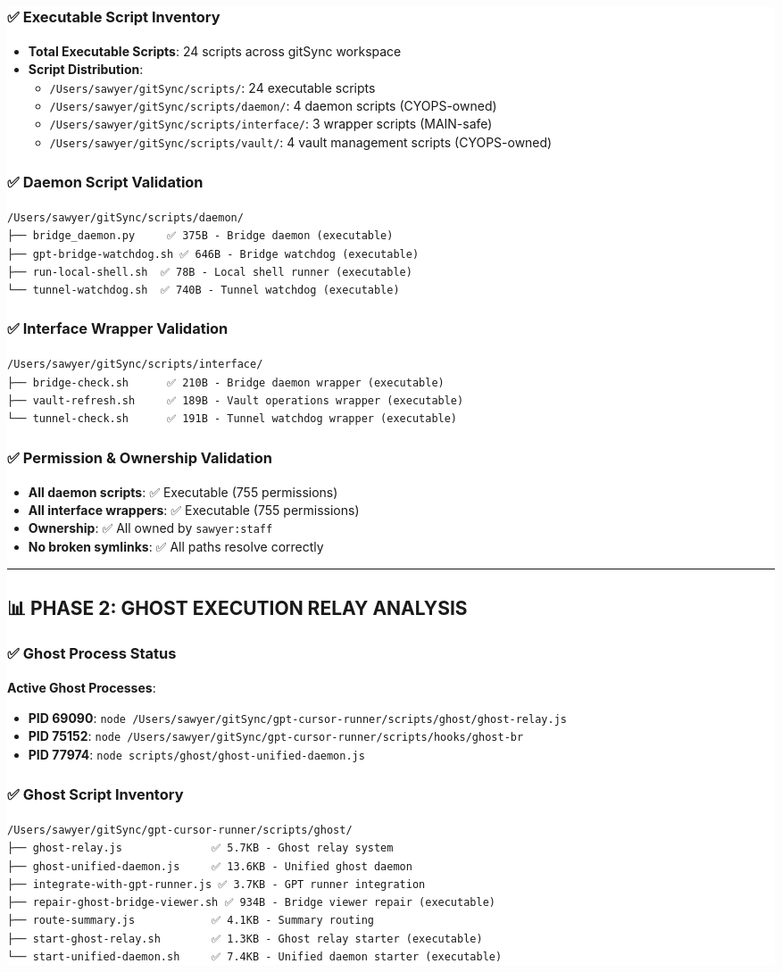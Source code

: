 ### ✅ **Executable Script Inventory**

- **Total Executable Scripts**: 24 scripts across gitSync workspace
- **Script Distribution**:
  - `/Users/sawyer/gitSync/scripts/`: 24 executable scripts
  - `/Users/sawyer/gitSync/scripts/daemon/`: 4 daemon scripts (CYOPS-owned)
  - `/Users/sawyer/gitSync/scripts/interface/`: 3 wrapper scripts (MAIN-safe)
  - `/Users/sawyer/gitSync/scripts/vault/`: 4 vault management scripts (CYOPS-owned)

### ✅ **Daemon Script Validation**

```
/Users/sawyer/gitSync/scripts/daemon/
├── bridge_daemon.py     ✅ 375B - Bridge daemon (executable)
├── gpt-bridge-watchdog.sh ✅ 646B - Bridge watchdog (executable)
├── run-local-shell.sh  ✅ 78B - Local shell runner (executable)
└── tunnel-watchdog.sh  ✅ 740B - Tunnel watchdog (executable)
```

### ✅ **Interface Wrapper Validation**

```
/Users/sawyer/gitSync/scripts/interface/
├── bridge-check.sh      ✅ 210B - Bridge daemon wrapper (executable)
├── vault-refresh.sh     ✅ 189B - Vault operations wrapper (executable)
└── tunnel-check.sh      ✅ 191B - Tunnel watchdog wrapper (executable)
```

### ✅ **Permission & Ownership Validation**

- **All daemon scripts**: ✅ Executable (755 permissions)
- **All interface wrappers**: ✅ Executable (755 permissions)
- **Ownership**: ✅ All owned by `sawyer:staff`
- **No broken symlinks**: ✅ All paths resolve correctly

---

## 📊 **PHASE 2: GHOST EXECUTION RELAY ANALYSIS**

### ✅ **Ghost Process Status**

**Active Ghost Processes**:

- **PID 69090**: `node /Users/sawyer/gitSync/gpt-cursor-runner/scripts/ghost/ghost-relay.js`
- **PID 75152**: `node /Users/sawyer/gitSync/gpt-cursor-runner/scripts/hooks/ghost-br`
- **PID 77974**: `node scripts/ghost/ghost-unified-daemon.js`

### ✅ **Ghost Script Inventory**

```
/Users/sawyer/gitSync/gpt-cursor-runner/scripts/ghost/
├── ghost-relay.js              ✅ 5.7KB - Ghost relay system
├── ghost-unified-daemon.js     ✅ 13.6KB - Unified ghost daemon
├── integrate-with-gpt-runner.js ✅ 3.7KB - GPT runner integration
├── repair-ghost-bridge-viewer.sh ✅ 934B - Bridge viewer repair (executable)
├── route-summary.js            ✅ 4.1KB - Summary routing
├── start-ghost-relay.sh        ✅ 1.3KB - Ghost relay starter (executable)
└── start-unified-daemon.sh     ✅ 7.4KB - Unified daemon starter (executable)
```
